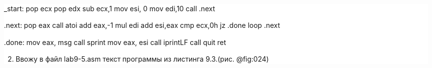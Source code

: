 _start:
pop ecx
pop edx
sub ecx,1
mov esi, 0
mov edi,10
call .next

.next:
pop eax
call atoi
add eax,-1
mul edi
add esi,eax
cmp ecx,0h
jz .done
loop .next

.done:
mov eax, msg
call sprint
mov eax, esi
call iprintLF
call quit
ret

2) Ввожу в файл lab9-5.asm текст программы из листинга 9.3.(рис. @fig:024)
